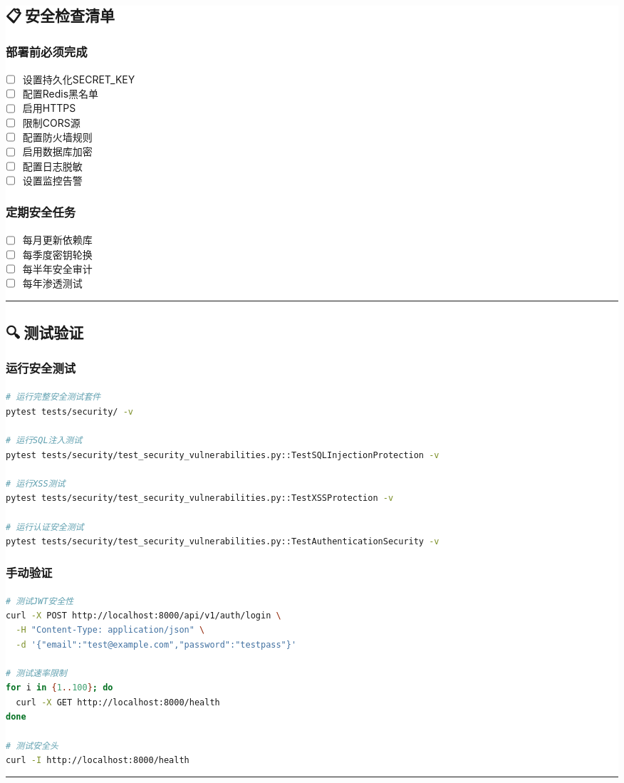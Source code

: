 
## 📋 安全检查清单

### 部署前必须完成
- [ ] 设置持久化SECRET_KEY
- [ ] 配置Redis黑名单
- [ ] 启用HTTPS
- [ ] 限制CORS源
- [ ] 配置防火墙规则
- [ ] 启用数据库加密
- [ ] 配置日志脱敏
- [ ] 设置监控告警

### 定期安全任务
- [ ] 每月更新依赖库
- [ ] 每季度密钥轮换
- [ ] 每半年安全审计
- [ ] 每年渗透测试

---

## 🔍 测试验证

### 运行安全测试
```bash
# 运行完整安全测试套件
pytest tests/security/ -v

# 运行SQL注入测试
pytest tests/security/test_security_vulnerabilities.py::TestSQLInjectionProtection -v

# 运行XSS测试
pytest tests/security/test_security_vulnerabilities.py::TestXSSProtection -v

# 运行认证安全测试
pytest tests/security/test_security_vulnerabilities.py::TestAuthenticationSecurity -v
```

### 手动验证
```bash
# 测试JWT安全性
curl -X POST http://localhost:8000/api/v1/auth/login \
  -H "Content-Type: application/json" \
  -d '{"email":"test@example.com","password":"testpass"}'

# 测试速率限制
for i in {1..100}; do
  curl -X GET http://localhost:8000/health
done

# 测试安全头
curl -I http://localhost:8000/health
```

---